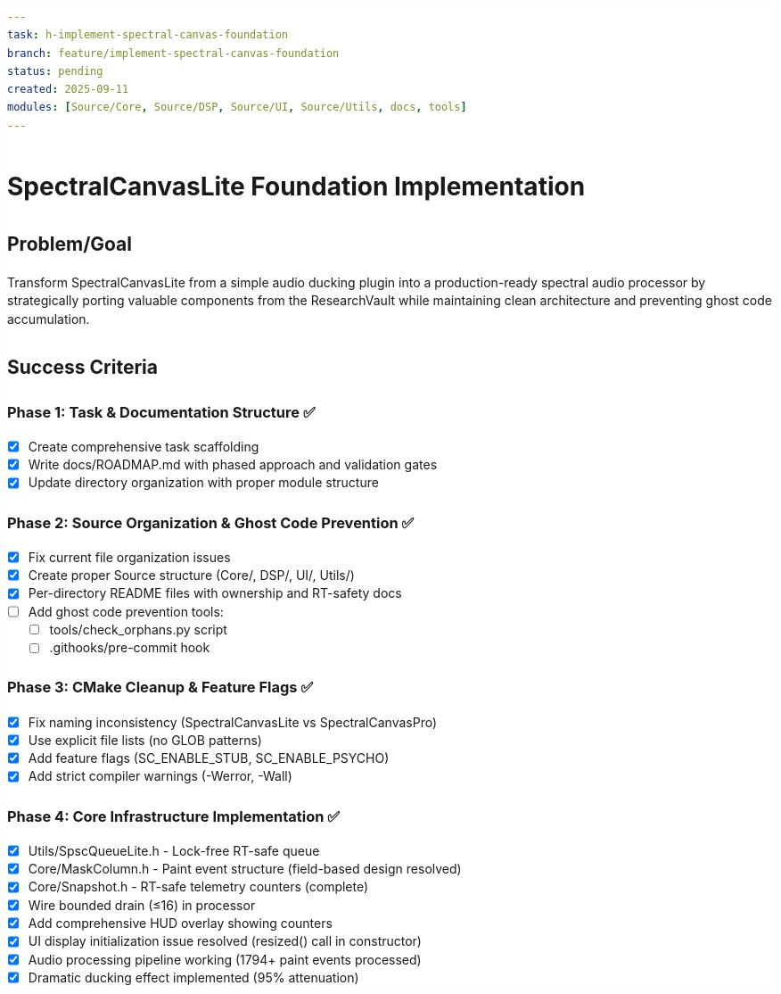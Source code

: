 ```yaml
---
task: h-implement-spectral-canvas-foundation
branch: feature/implement-spectral-canvas-foundation
status: pending
created: 2025-09-11
modules: [Source/Core, Source/DSP, Source/UI, Source/Utils, docs, tools]
---
```


# SpectralCanvasLite Foundation Implementation

## Problem/Goal
Transform SpectralCanvasLite from a simple audio ducking plugin into a production-ready spectral audio processor by strategically porting valuable components from the ResearchVault while maintaining clean architecture and preventing ghost code accumulation.

## Success Criteria

### Phase 1: Task & Documentation Structure ✅
- [x] Create comprehensive task scaffolding
- [x] Write docs/ROADMAP.md with phased approach and validation gates
- [x] Update directory organization with proper module structure

### Phase 2: Source Organization & Ghost Code Prevention ✅
- [x] Fix current file organization issues
- [x] Create proper Source structure (Core/, DSP/, UI/, Utils/)
- [x] Per-directory README files with ownership and RT-safety docs
- [ ] Add ghost code prevention tools:
  - [ ] tools/check_orphans.py script
  - [ ] .githooks/pre-commit hook

### Phase 3: CMake Cleanup & Feature Flags ✅
- [x] Fix naming inconsistency (SpectralCanvasLite vs SpectralCanvasPro)
- [x] Use explicit file lists (no GLOB patterns)
- [x] Add feature flags (SC_ENABLE_STUB, SC_ENABLE_PSYCHO)
- [x] Add strict compiler warnings (-Werror, -Wall)

### Phase 4: Core Infrastructure Implementation ✅
- [x] Utils/SpscQueueLite.h - Lock-free RT-safe queue
- [x] Core/MaskColumn.h - Paint event structure (field-based design resolved)
- [x] Core/Snapshot.h - RT-safe telemetry counters (complete)
- [x] Wire bounded drain (≤16) in processor
- [x] Add comprehensive HUD overlay showing counters
- [x] UI display initialization issue resolved (resized() call in constructor)
- [x] Audio processing pipeline working (1794+ paint events processed)
- [x] Dramatic ducking effect implemented (95% attenuation)
